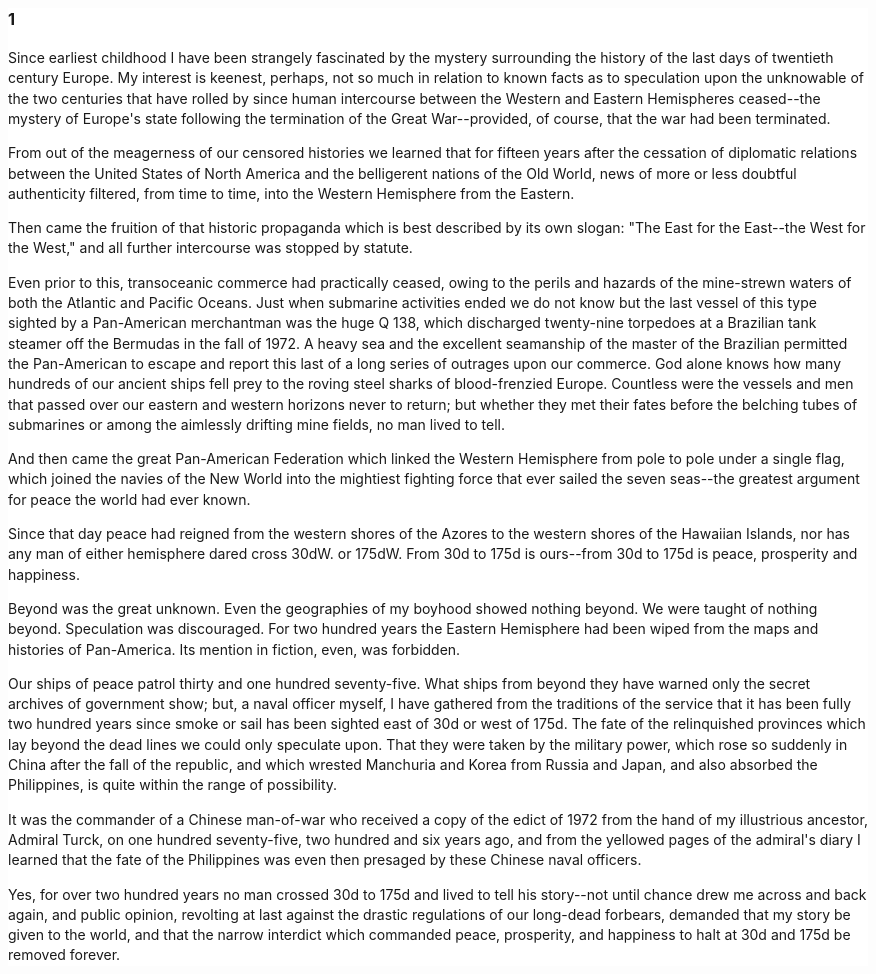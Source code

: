 
###  1 

Since earliest childhood I have been strangely fascinated by the mystery surrounding the history of the last days of twentieth century Europe. My interest is keenest, perhaps, not so much in relation to known facts as to speculation upon the unknowable of the two centuries that have rolled by since human intercourse between the Western and Eastern Hemispheres ceased--the mystery of Europe's state following the termination of the Great War--provided, of course, that the war had been terminated. 

From out of the meagerness of our censored histories we learned that for fifteen years after the cessation of diplomatic relations between the United States of North America and the belligerent nations of the Old World, news of more or less doubtful authenticity filtered, from time to time, into the Western Hemisphere from the Eastern. 

Then came the fruition of that historic propaganda which is best described by its own slogan: "The East for the East--the West for the West," and all further intercourse was stopped by statute. 

Even prior to this, transoceanic commerce had practically ceased, owing to the perils and hazards of the mine-strewn waters of both the Atlantic and Pacific Oceans. Just when submarine activities ended we do not know but the last vessel of this type sighted by a Pan-American merchantman was the huge Q 138, which discharged twenty-nine torpedoes at a Brazilian tank steamer off the Bermudas in the fall of 1972. A heavy sea and the excellent seamanship of the master of the Brazilian permitted the Pan-American to escape and report this last of a long series of outrages upon our commerce. God alone knows how many hundreds of our ancient ships fell prey to the roving steel sharks of blood-frenzied Europe. Countless were the vessels and men that passed over our eastern and western horizons never to return; but whether they met their fates before the belching tubes of submarines or among the aimlessly drifting mine fields, no man lived to tell. 

And then came the great Pan-American Federation which linked the Western Hemisphere from pole to pole under a single flag, which joined the navies of the New World into the mightiest fighting force that ever sailed the seven seas--the greatest argument for peace the world had ever known. 

Since that day peace had reigned from the western shores of the Azores to the western shores of the Hawaiian Islands, nor has any man of either hemisphere dared cross 30dW. or 175dW. From 30d to 175d is ours--from 30d to 175d is peace, prosperity and happiness. 

Beyond was the great unknown. Even the geographies of my boyhood showed nothing beyond. We were taught of nothing beyond. Speculation was discouraged. For two hundred years the Eastern Hemisphere had been wiped from the maps and histories of Pan-America. Its mention in fiction, even, was forbidden. 

Our ships of peace patrol thirty and one hundred seventy-five. What ships from beyond they have warned only the secret archives of government show; but, a naval officer myself, I have gathered from the traditions of the service that it has been fully two hundred years since smoke or sail has been sighted east of 30d or west of 175d. The fate of the relinquished provinces which lay beyond the dead lines we could only speculate upon. That they were taken by the military power, which rose so suddenly in China after the fall of the republic, and which wrested Manchuria and Korea from Russia and Japan, and also absorbed the Philippines, is quite within the range of possibility. 

It was the commander of a Chinese man-of-war who received a copy of the edict of 1972 from the hand of my illustrious ancestor, Admiral Turck, on one hundred seventy-five, two hundred and six years ago, and from the yellowed pages of the admiral's diary I learned that the fate of the Philippines was even then presaged by these Chinese naval officers. 

Yes, for over two hundred years no man crossed 30d to 175d and lived to tell his story--not until chance drew me across and back again, and public opinion, revolting at last against the drastic regulations of our long-dead forbears, demanded that my story be given to the world, and that the narrow interdict which commanded peace, prosperity, and happiness to halt at 30d and 175d be removed forever. 
